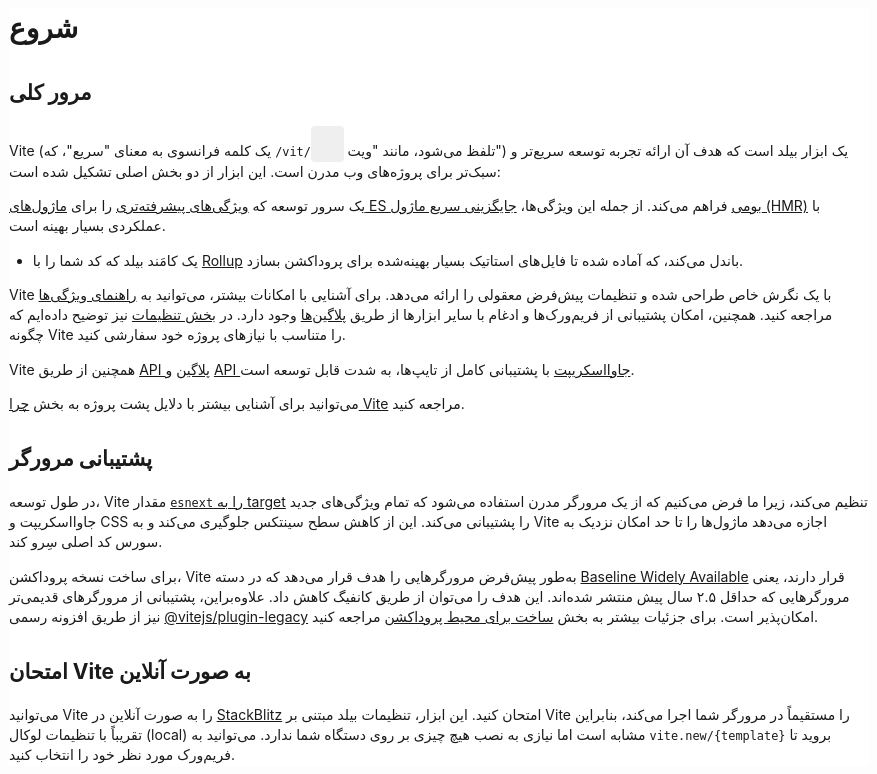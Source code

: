 # شروع

<audio id="vite-audio">
  <source src="/vite.mp3" type="audio/mpeg">
</audio>

## مرور کلی

Vite (یک کلمه فرانسوی به معنای "سریع"، که `/vit/`<button style="border:none;padding:3px;border-radius:4px;vertical-align:bottom" id="play-vite-audio" onclick="document.getElementById('vite-audio').play();"><svg style="height:2em;width:2em"><use href="/voice.svg#voice" /></svg></button> تلفظ می‌شود، مانند "ویت") یک ابزار بیلد است که هدف آن ارائه تجربه توسعه سریع‌تر و سبک‌تر برای پروژه‌های وب مدرن است. این ابزار از دو بخش اصلی تشکیل شده است:

یک سرور توسعه که [ویژگی‌های پیشرفته‌تری](./features) را برای [ماژول‌های ES بومی](https://developer.mozilla.org/en-US/docs/Web/JavaScript/Guide/Modules) فراهم می‌کند. از جمله این ویژگی‌ها، [جایگزینی سریع ماژول (HMR)](./features#hot-module-replacement) با عملکردی بسیار بهینه است.

- یک کامَند بیلد که کد شما را با [Rollup](https://rollupjs.org) باندل می‌کند، که آماده شده تا فایل‌های استاتیک بسیار بهینه‌شده برای پروداکشن بسازد.

Vite با یک نگرش خاص طراحی شده و تنظیمات پیش‌فرض معقولی را ارائه می‌دهد. برای آشنایی با امکانات بیشتر، می‌توانید به [راهنمای ویژگی‌ها](./features) مراجعه کنید. همچنین، امکان پشتیبانی از فریم‌ورک‌ها و ادغام با سایر ابزارها از طریق [پلاگین‌ها](./using-plugins) وجود دارد. در [بخش تنظیمات](../config/) نیز توضیح داده‌ایم که چگونه Vite را متناسب با نیازهای پروژه خود سفارشی کنید.

Vite همچنین از طریق [API پلاگین](./api-plugin) و [API جاوااسکریپت](./api-javascript) با پشتیبانی کامل از تایپ‌ها، به شدت قابل توسعه است.

می‌توانید برای آشنایی بیشتر با دلایل پشت پروژه به بخش [چرا Vite](./why) مراجعه کنید.

## پشتیبانی مرورگر

در طول توسعه، Vite مقدار [`esnext` را به target](https://esbuild.github.io/api/#target) تنظیم می‌کند، زیرا ما فرض می‌کنیم که از یک مرورگر مدرن استفاده می‌شود که تمام ویژگی‌های جدید جاوااسکریپت و CSS را پشتیبانی می‌کند. این از کاهش سطح سینتکس جلوگیری می‌کند و به Vite اجازه می‌دهد ماژول‌ها را تا حد امکان نزدیک به سورس کد اصلی سِرو کند.

برای ساخت نسخه پروداکشن، Vite به‌طور پیش‌فرض مرورگرهایی را هدف قرار می‌دهد که در دسته [Baseline Widely Available](https://web-platform-dx.github.io/web-features/) قرار دارند، یعنی مرورگرهایی که حداقل ۲.۵ سال پیش منتشر شده‌اند. این هدف را می‌توان از طریق کانفیگ کاهش داد. علاوه‌براین، پشتیبانی از مرورگرهای قدیمی‌تر نیز از طریق افزونه رسمی [‎@vitejs/plugin-legacy](https://github.com/vitejs/vite/tree/main/packages/plugin-legacy) امکان‌پذیر است. برای جزئیات بیشتر به بخش [ساخت برای محیط پروداکشن](./build) مراجعه کنید.

## امتحان Vite به صورت آنلاین

می‌توانید Vite را به صورت آنلاین در [StackBlitz](https://vite.new/) امتحان کنید. این ابزار، تنظیمات بیلد مبتنی بر Vite را مستقیماً در مرورگر شما اجرا می‌کند، بنابراین تقریباً با تنظیمات لوکال (local) مشابه است اما نیازی به نصب هیچ چیزی بر روی دستگاه شما ندارد. می‌توانید به `vite.new/{template}` بروید تا فریم‌ورک مورد نظر خود را انتخاب کنید.
